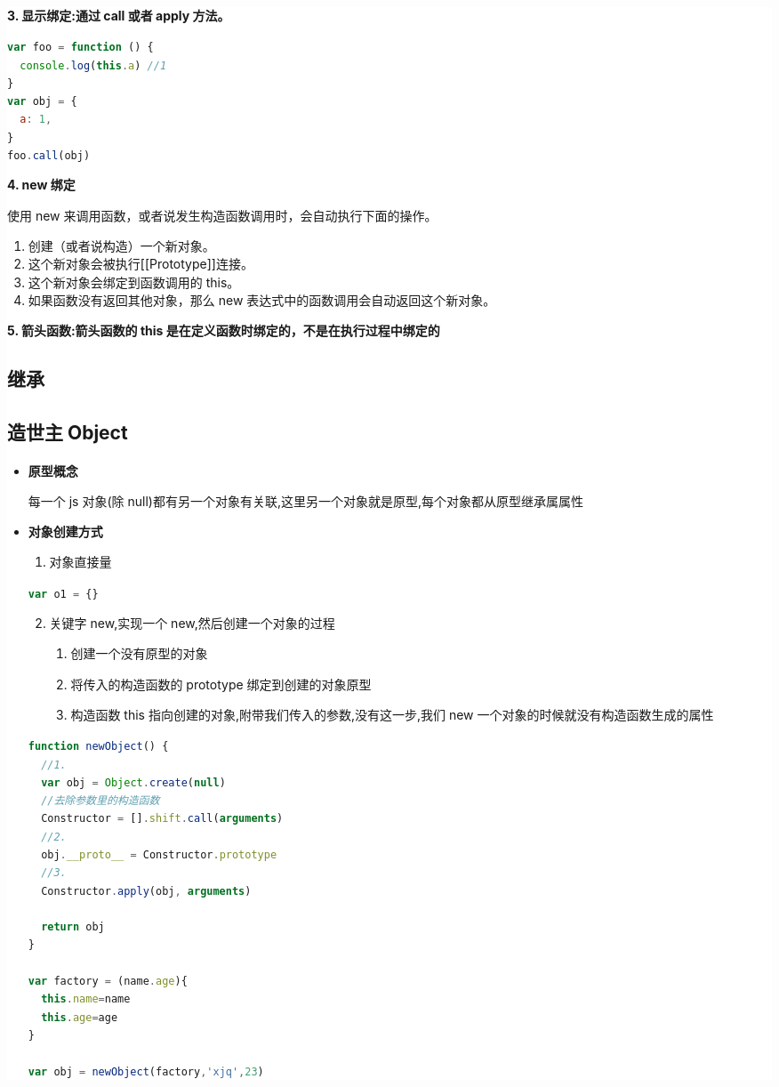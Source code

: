 **3. 显示绑定:通过 call 或者 apply 方法。**

```js
var foo = function () {
  console.log(this.a) //1
}
var obj = {
  a: 1,
}
foo.call(obj)
```

**4. new 绑定**

使用 new 来调用函数，或者说发生构造函数调用时，会自动执行下面的操作。

1. 创建（或者说构造）一个新对象。
2. 这个新对象会被执行[[Prototype]]连接。
3. 这个新对象会绑定到函数调用的 this。
4. 如果函数没有返回其他对象，那么 new 表达式中的函数调用会自动返回这个新对象。

**5. 箭头函数:箭头函数的 this 是在定义函数时绑定的，不是在执行过程中绑定的**

## 继承

## 造世主 Object

- **原型概念**

  每一个 js 对象(除 null)都有另一个对象有关联,这里另一个对象就是原型,每个对象都从原型继承属属性

- **对象创建方式**

  1. 对象直接量

  ```js
  var o1 = {}
  ```

  2. 关键字 new,实现一个 new,然后创建一个对象的过程

     1. 创建一个没有原型的对象

     2. 将传入的构造函数的 prototype 绑定到创建的对象原型

     3. 构造函数 this 指向创建的对象,附带我们传入的参数,没有这一步,我们 new 一个对象的时候就没有构造函数生成的属性

  ```js
  function newObject() {
    //1.
    var obj = Object.create(null)
    //去除参数里的构造函数
    Constructor = [].shift.call(arguments)
    //2.
    obj.__proto__ = Constructor.prototype
    //3.
    Constructor.apply(obj, arguments)

    return obj
  }

  var factory = (name.age){
    this.name=name
    this.age=age
  }

  var obj = newObject(factory,'xjq',23)
  ```
